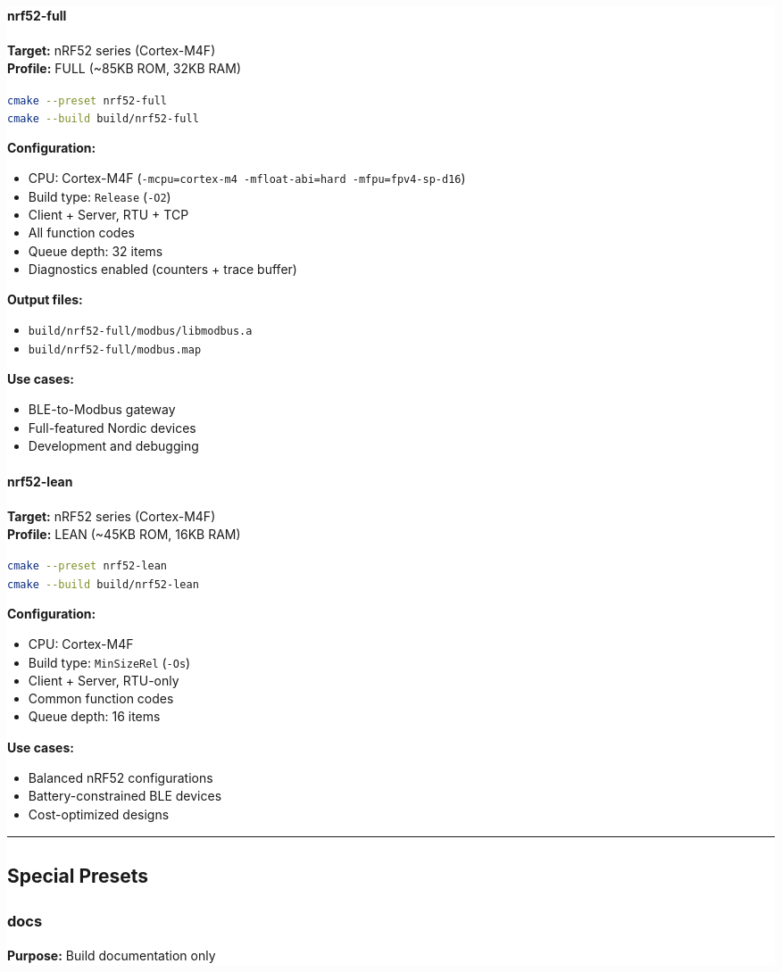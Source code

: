 #### nrf52-full
**Target:** nRF52 series (Cortex-M4F)  
**Profile:** FULL (~85KB ROM, 32KB RAM)

```bash
cmake --preset nrf52-full
cmake --build build/nrf52-full
```

**Configuration:**
- CPU: Cortex-M4F (`-mcpu=cortex-m4 -mfloat-abi=hard -mfpu=fpv4-sp-d16`)
- Build type: `Release` (`-O2`)
- Client + Server, RTU + TCP
- All function codes
- Queue depth: 32 items
- Diagnostics enabled (counters + trace buffer)

**Output files:**
- `build/nrf52-full/modbus/libmodbus.a`
- `build/nrf52-full/modbus.map`

**Use cases:**
- BLE-to-Modbus gateway
- Full-featured Nordic devices
- Development and debugging

#### nrf52-lean
**Target:** nRF52 series (Cortex-M4F)  
**Profile:** LEAN (~45KB ROM, 16KB RAM)

```bash
cmake --preset nrf52-lean
cmake --build build/nrf52-lean
```

**Configuration:**
- CPU: Cortex-M4F
- Build type: `MinSizeRel` (`-Os`)
- Client + Server, RTU-only
- Common function codes
- Queue depth: 16 items

**Use cases:**
- Balanced nRF52 configurations
- Battery-constrained BLE devices
- Cost-optimized designs

---

## Special Presets

### docs
**Purpose:** Build documentation only
